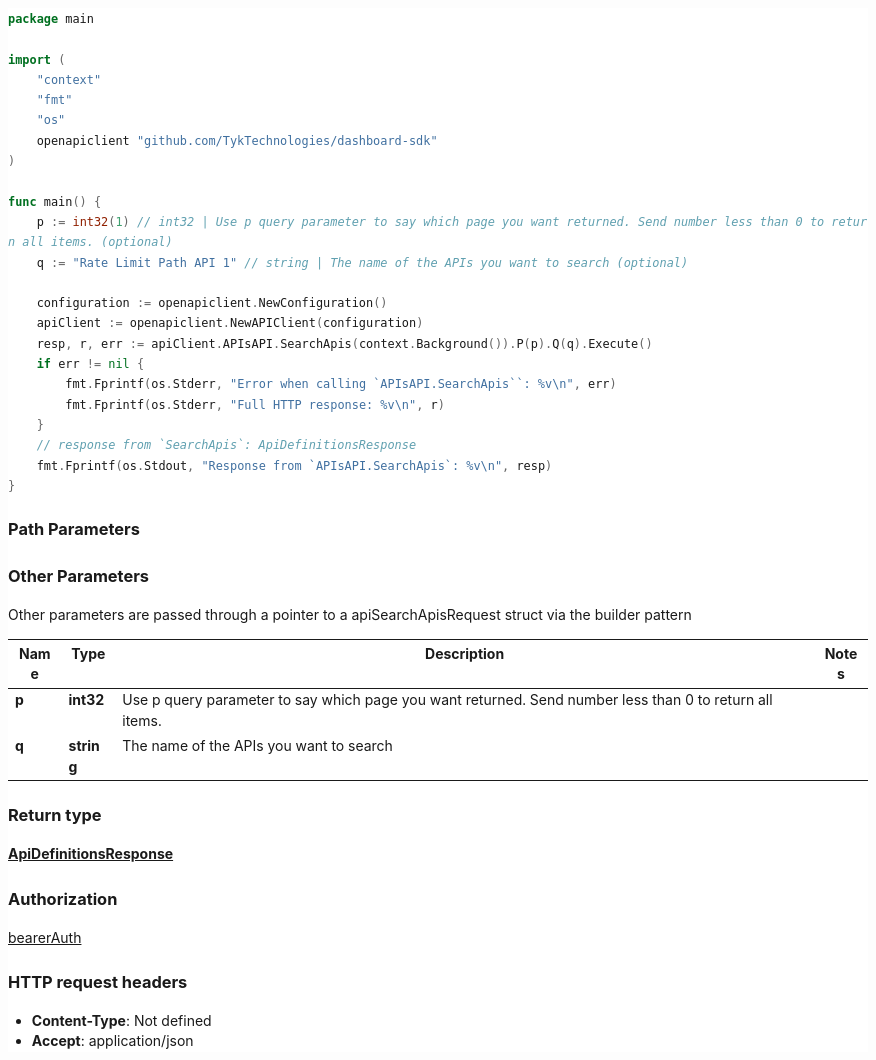 ```go
package main

import (
	"context"
	"fmt"
	"os"
	openapiclient "github.com/TykTechnologies/dashboard-sdk"
)

func main() {
	p := int32(1) // int32 | Use p query parameter to say which page you want returned. Send number less than 0 to return all items. (optional)
	q := "Rate Limit Path API 1" // string | The name of the APIs you want to search (optional)

	configuration := openapiclient.NewConfiguration()
	apiClient := openapiclient.NewAPIClient(configuration)
	resp, r, err := apiClient.APIsAPI.SearchApis(context.Background()).P(p).Q(q).Execute()
	if err != nil {
		fmt.Fprintf(os.Stderr, "Error when calling `APIsAPI.SearchApis``: %v\n", err)
		fmt.Fprintf(os.Stderr, "Full HTTP response: %v\n", r)
	}
	// response from `SearchApis`: ApiDefinitionsResponse
	fmt.Fprintf(os.Stdout, "Response from `APIsAPI.SearchApis`: %v\n", resp)
}
```

### Path Parameters



### Other Parameters

Other parameters are passed through a pointer to a apiSearchApisRequest struct via the builder pattern


Name | Type | Description  | Notes
------------- | ------------- | ------------- | -------------
 **p** | **int32** | Use p query parameter to say which page you want returned. Send number less than 0 to return all items. | 
 **q** | **string** | The name of the APIs you want to search | 

### Return type

[**ApiDefinitionsResponse**](ApiDefinitionsResponse.md)

### Authorization

[bearerAuth](../README.md#bearerAuth)

### HTTP request headers

- **Content-Type**: Not defined
- **Accept**: application/json
